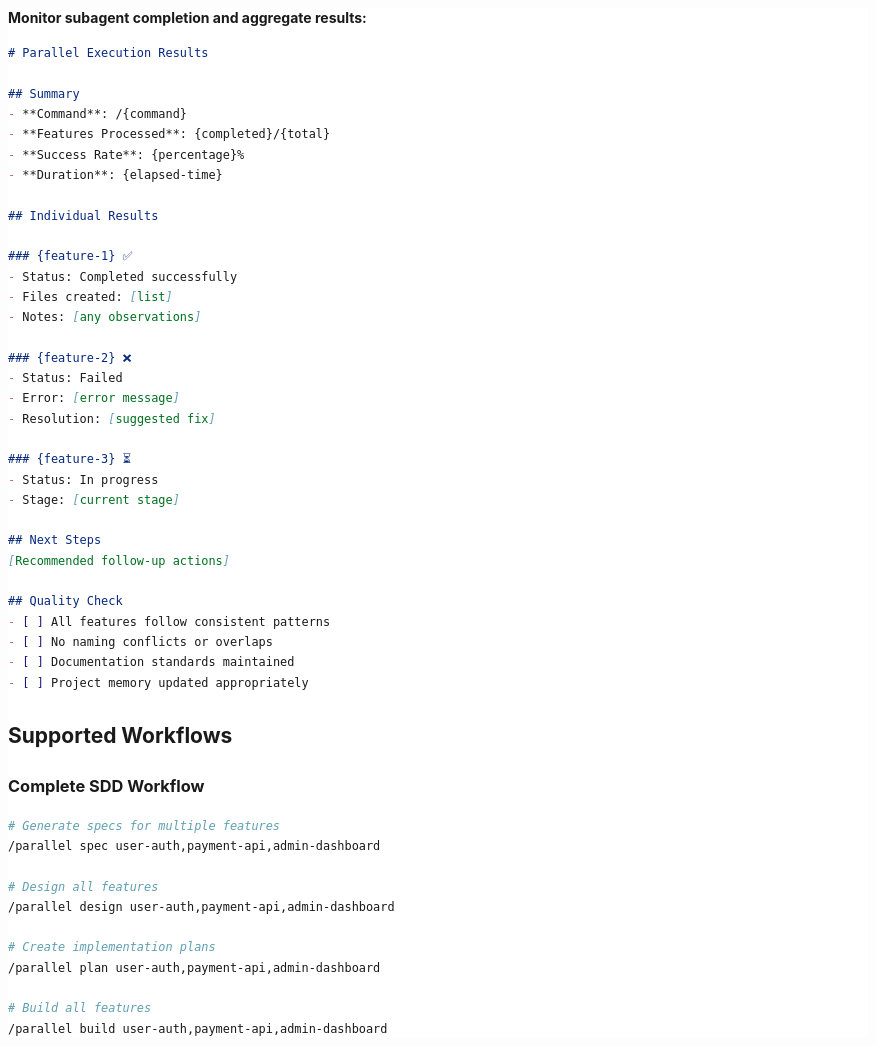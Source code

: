 **Monitor subagent completion and aggregate results:**

```markdown
# Parallel Execution Results

## Summary
- **Command**: /{command}
- **Features Processed**: {completed}/{total}
- **Success Rate**: {percentage}%
- **Duration**: {elapsed-time}

## Individual Results

### {feature-1} ✅
- Status: Completed successfully
- Files created: [list]
- Notes: [any observations]

### {feature-2} ❌  
- Status: Failed
- Error: [error message]
- Resolution: [suggested fix]

### {feature-3} ⏳
- Status: In progress
- Stage: [current stage]

## Next Steps
[Recommended follow-up actions]

## Quality Check
- [ ] All features follow consistent patterns
- [ ] No naming conflicts or overlaps
- [ ] Documentation standards maintained
- [ ] Project memory updated appropriately
```

## Supported Workflows

### Complete SDD Workflow
```bash
# Generate specs for multiple features
/parallel spec user-auth,payment-api,admin-dashboard

# Design all features
/parallel design user-auth,payment-api,admin-dashboard  

# Create implementation plans
/parallel plan user-auth,payment-api,admin-dashboard

# Build all features
/parallel build user-auth,payment-api,admin-dashboard
```
